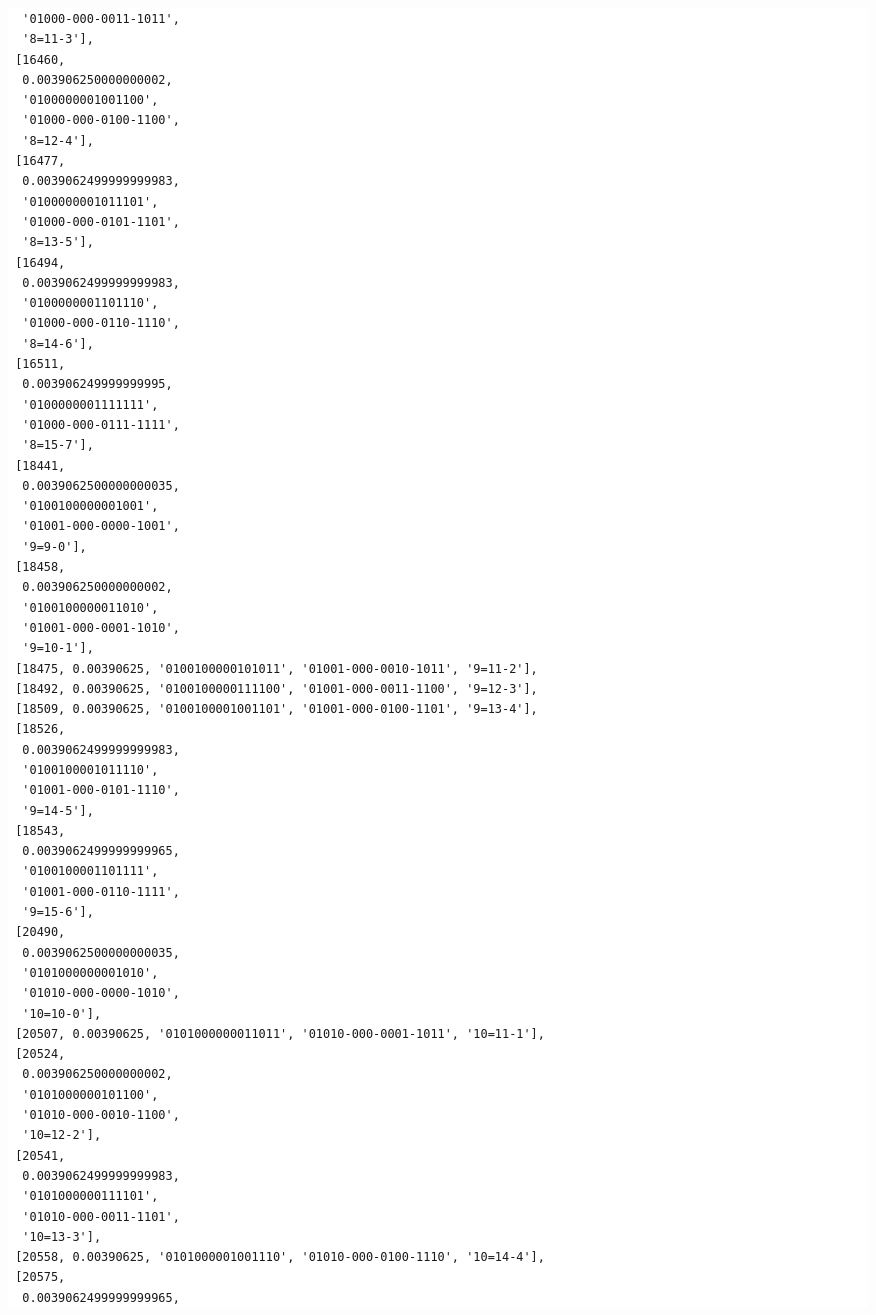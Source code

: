       '01000-000-0011-1011',
      '8=11-3'],
     [16460,
      0.003906250000000002,
      '0100000001001100',
      '01000-000-0100-1100',
      '8=12-4'],
     [16477,
      0.0039062499999999983,
      '0100000001011101',
      '01000-000-0101-1101',
      '8=13-5'],
     [16494,
      0.0039062499999999983,
      '0100000001101110',
      '01000-000-0110-1110',
      '8=14-6'],
     [16511,
      0.003906249999999995,
      '0100000001111111',
      '01000-000-0111-1111',
      '8=15-7'],
     [18441,
      0.0039062500000000035,
      '0100100000001001',
      '01001-000-0000-1001',
      '9=9-0'],
     [18458,
      0.003906250000000002,
      '0100100000011010',
      '01001-000-0001-1010',
      '9=10-1'],
     [18475, 0.00390625, '0100100000101011', '01001-000-0010-1011', '9=11-2'],
     [18492, 0.00390625, '0100100000111100', '01001-000-0011-1100', '9=12-3'],
     [18509, 0.00390625, '0100100001001101', '01001-000-0100-1101', '9=13-4'],
     [18526,
      0.0039062499999999983,
      '0100100001011110',
      '01001-000-0101-1110',
      '9=14-5'],
     [18543,
      0.0039062499999999965,
      '0100100001101111',
      '01001-000-0110-1111',
      '9=15-6'],
     [20490,
      0.0039062500000000035,
      '0101000000001010',
      '01010-000-0000-1010',
      '10=10-0'],
     [20507, 0.00390625, '0101000000011011', '01010-000-0001-1011', '10=11-1'],
     [20524,
      0.003906250000000002,
      '0101000000101100',
      '01010-000-0010-1100',
      '10=12-2'],
     [20541,
      0.0039062499999999983,
      '0101000000111101',
      '01010-000-0011-1101',
      '10=13-3'],
     [20558, 0.00390625, '0101000001001110', '01010-000-0100-1110', '10=14-4'],
     [20575,
      0.0039062499999999965,
